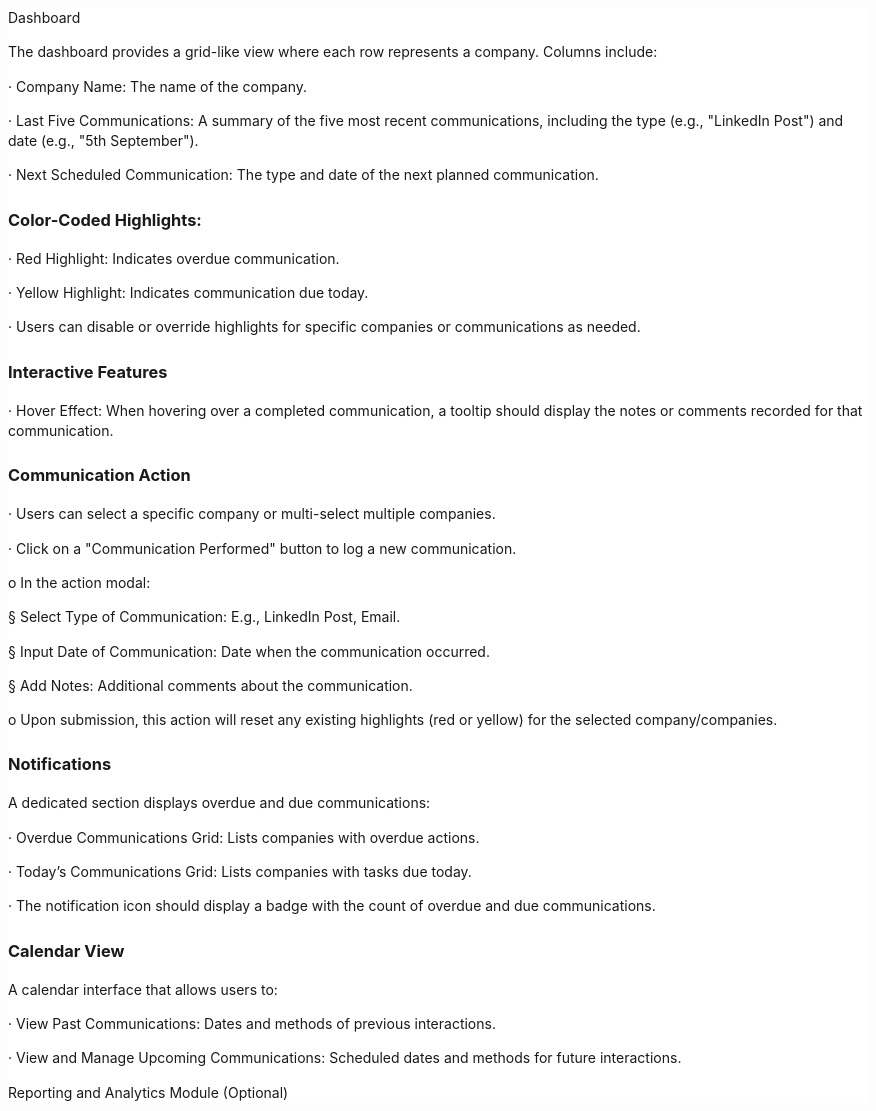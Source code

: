 Dashboard

The dashboard provides a grid-like view where each row represents a company. Columns include:

· Company Name: The name of the company.

· Last Five Communications: A summary of the five most recent communications, including the type (e.g., "LinkedIn Post") and date (e.g., "5th September").

· Next Scheduled Communication: The type and date of the next planned communication.

### Color-Coded Highlights:

· Red Highlight: Indicates overdue communication.

· Yellow Highlight: Indicates communication due today.

· Users can disable or override highlights for specific companies or communications as needed.

### Interactive Features

· Hover Effect: When hovering over a completed communication, a tooltip should display the notes or comments recorded for that communication.

### Communication Action

· Users can select a specific company or multi-select multiple companies.

· Click on a "Communication Performed" button to log a new communication.

o In the action modal:

§ Select Type of Communication: E.g., LinkedIn Post, Email.

§ Input Date of Communication: Date when the communication occurred.

§ Add Notes: Additional comments about the communication.

o Upon submission, this action will reset any existing highlights (red or yellow) for the selected company/companies.

### Notifications

A dedicated section displays overdue and due communications:

· Overdue Communications Grid: Lists companies with overdue actions.

· Today’s Communications Grid: Lists companies with tasks due today.

· The notification icon should display a badge with the count of overdue and due communications.

### Calendar View

A calendar interface that allows users to:

· View Past Communications: Dates and methods of previous interactions.

· View and Manage Upcoming Communications: Scheduled dates and methods for future interactions.


Reporting and Analytics Module (Optional)

